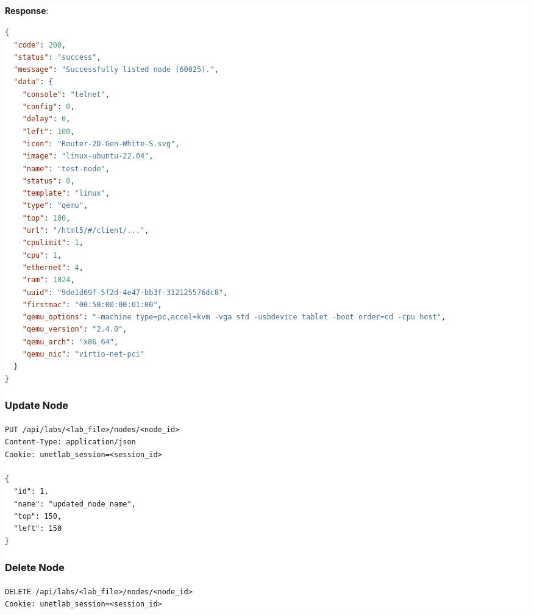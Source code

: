 **Response**:
```json
{
  "code": 200,
  "status": "success",
  "message": "Successfully listed node (60025).",
  "data": {
    "console": "telnet",
    "config": 0,
    "delay": 0,
    "left": 100,
    "icon": "Router-2D-Gen-White-S.svg",
    "image": "linux-ubuntu-22.04",
    "name": "test-node",
    "status": 0,
    "template": "linux",
    "type": "qemu",
    "top": 100,
    "url": "/html5/#/client/...",
    "cpulimit": 1,
    "cpu": 1,
    "ethernet": 4,
    "ram": 1024,
    "uuid": "9de1d69f-5f2d-4e47-bb3f-312125576dc8",
    "firstmac": "00:50:00:00:01:00",
    "qemu_options": "-machine type=pc,accel=kvm -vga std -usbdevice tablet -boot order=cd -cpu host",
    "qemu_version": "2.4.0",
    "qemu_arch": "x86_64",
    "qemu_nic": "virtio-net-pci"
  }
}
```

### Update Node
```http
PUT /api/labs/<lab_file>/nodes/<node_id>
Content-Type: application/json
Cookie: unetlab_session=<session_id>

{
  "id": 1,
  "name": "updated_node_name",
  "top": 150,
  "left": 150
}
```

### Delete Node
```http
DELETE /api/labs/<lab_file>/nodes/<node_id>
Cookie: unetlab_session=<session_id>
```
